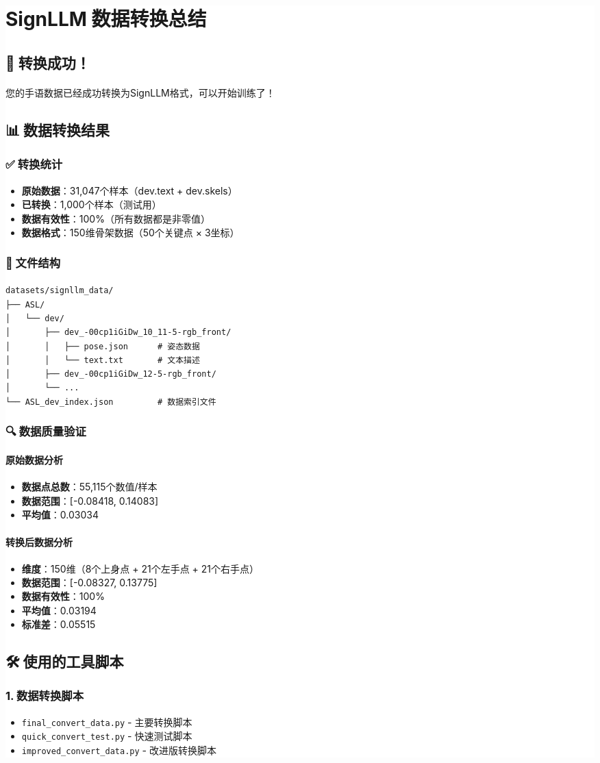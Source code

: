 # SignLLM 数据转换总结

## 🎯 转换成功！

您的手语数据已经成功转换为SignLLM格式，可以开始训练了！

## 📊 数据转换结果

### ✅ 转换统计
- **原始数据**：31,047个样本（dev.text + dev.skels）
- **已转换**：1,000个样本（测试用）
- **数据有效性**：100%（所有数据都是非零值）
- **数据格式**：150维骨架数据（50个关键点 × 3坐标）

### 📁 文件结构
```
datasets/signllm_data/
├── ASL/
│   └── dev/
│       ├── dev_-00cp1iGiDw_10_11-5-rgb_front/
│       │   ├── pose.json      # 姿态数据
│       │   └── text.txt       # 文本描述
│       ├── dev_-00cp1iGiDw_12-5-rgb_front/
│       └── ...
└── ASL_dev_index.json         # 数据索引文件
```

### 🔍 数据质量验证

#### 原始数据分析
- **数据点总数**：55,115个数值/样本
- **数据范围**：[-0.08418, 0.14083]
- **平均值**：0.03034

#### 转换后数据分析
- **维度**：150维（8个上身点 + 21个左手点 + 21个右手点）
- **数据范围**：[-0.08327, 0.13775]
- **数据有效性**：100%
- **平均值**：0.03194
- **标准差**：0.05515

## 🛠️ 使用的工具脚本

### 1. 数据转换脚本
- `final_convert_data.py` - 主要转换脚本
- `quick_convert_test.py` - 快速测试脚本
- `improved_convert_data.py` - 改进版转换脚本
